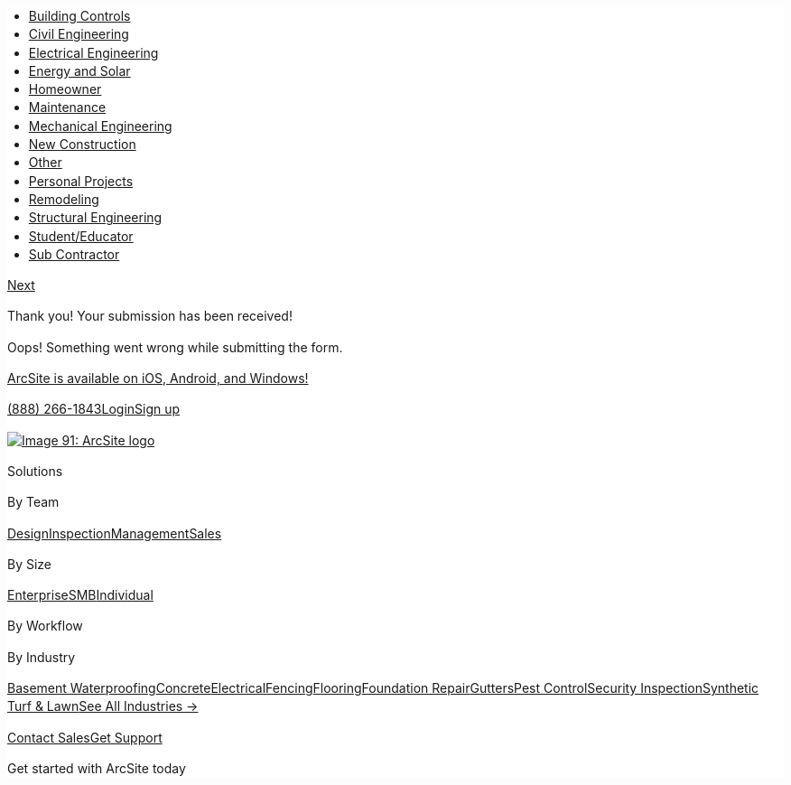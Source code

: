 *   [Building Controls](https://www.arcsite.com/why-demo)
*   [Civil Engineering](https://www.arcsite.com/why-demo)
*   [Electrical Engineering](https://www.arcsite.com/why-demo)
*   [Energy and Solar](https://www.arcsite.com/why-demo)
*   [Homeowner](https://www.arcsite.com/why-demo)
*   [Maintenance](https://www.arcsite.com/why-demo)
*   [Mechanical Engineering](https://www.arcsite.com/why-demo)
*   [New Construction](https://www.arcsite.com/why-demo)
*   [Other](https://www.arcsite.com/why-demo)
*   [Personal Projects](https://www.arcsite.com/why-demo)
*   [Remodeling](https://www.arcsite.com/why-demo)
*   [Structural Engineering](https://www.arcsite.com/why-demo)
*   [Student/Educator](https://www.arcsite.com/why-demo)
*   [Sub Contractor](https://www.arcsite.com/why-demo)

[Next](https://www.arcsite.com/#)

Thank you! Your submission has been received!

Oops! Something went wrong while submitting the form.

[ArcSite is available on iOS, Android, and Windows!](https://www.arcsite.com/download)

[(888) 266-1843](tel:8882661843)[Login](https://user.arcsite.com/login)[Sign up](https://user.arcsite.com/signup)

[![Image 91: ArcSite logo](https://cdn.prod.website-files.com/65ba5ae85ed7a1a3bf8729f0/65ba5ae85ed7a1a3bf872a7c_ArcSite-Logo-Black.svg)](https://www.arcsite.com/)

Solutions

By Team

[Design](https://www.arcsite.com/by-team/design)[Inspection](https://www.arcsite.com/by-team/inspection)[Management](https://www.arcsite.com/by-team/management)[Sales](https://www.arcsite.com/by-team/sales)

By Size

[Enterprise](https://www.arcsite.com/by-size/enterprise)[SMB](https://www.arcsite.com/by-size/smb)[Individual](https://www.arcsite.com/by-size/individual)

By Workflow

By Industry

[Basement Waterproofing](https://www.arcsite.com/industries/basement-waterproofing)[Concrete](https://www.arcsite.com/industries/concrete)[Electrical](https://www.arcsite.com/industries/electrical)[Fencing](https://www.arcsite.com/industries/fencing)[Flooring](https://www.arcsite.com/industries/flooring)[Foundation Repair](https://www.arcsite.com/industries/foundation-repair)[Gutters](https://www.arcsite.com/industries/gutters)[Pest Control](https://www.arcsite.com/industries/pest-control)[Security Inspection](https://www.arcsite.com/industries/security-inspection)[Synthetic Turf & Lawn](https://www.arcsite.com/industries/turf)[See All Industries →](https://www.arcsite.com/industry/specialty-contractors)

[Contact Sales](https://www.arcsite.com/book-demo)[Get Support](https://support.arcsite.com/en/)

Get started with ArcSite today
